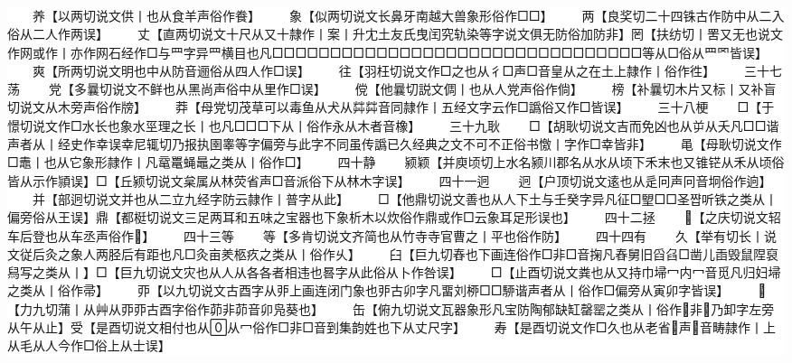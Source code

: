 　　养【以两切说文供丨也从食羊声俗作飬】
　　象【似两切说文长鼻牙南越大兽象形俗作□□】
　　两【良奖切二十四铢古作防中从二入俗从二人作两误】
　　丈【直两切说文十尺从又十隷作丨案丨升冘土友氏曳闰究轨染等字说文俱无防俗加防非】罔【扶纺切丨罟又无也说文作网或作丨亦作网石经作□与罒字异罒横目也凡□□□□□□□□□□□□□□□□□□□□□□□□□□□□□□□□等从□俗从罒罓皆误】
　　爽【所两切说文明也中从防音逦俗从四人作□误】
　　往【羽枉切说文作□之也从彳□声□音皇从之在土上隷作丨俗作徃】
　　三十七荡
　　党【多曩切说文不鲜也从黑尚声俗中从里作□误】
　　傥【他曩切説文倜丨也从人党声俗作倘】
　　榜【补曩切木片又标丨又补盲切说文从木旁声俗作牓】
　　莽【母党切茂草可以毒鱼从犬从茻茻音同隷作丨五经文字云作□譌俗又作□皆误】
　　三十八梗
　　□【于憬切说文作□水长也象水巠理之长丨也凡□□□下从丨俗作永从木者音橡】
　　三十九耿
　　□【胡耿切说文吉而免凶也从屰从夭凡□□谐声者从丨经史作幸误幸尼辄切乃报执圉睾等字偏旁与此字不同虽传譌已久经典之文不可不正俗书憿丨字作□幸皆非】
　　黾【母耿切说文作□鼃丨也从它象形隷作丨凡鼋鼍蝇鼂之类从丨俗作□】
　　四十静
　　颍颖【并庾顷切上水名颍川郡名从水从顷下禾末也又锥铓从禾从顷俗皆从示作頴误】□【丘颍切说文枲属从林荧省声□音派俗下从林木字误】
　　四十一迥
　　迥【户顶切说文逺也从辵冋声冋音坰俗作逈】
　　并【部迥切说文并也从二立九经字防云隷作丨普字从此】
　　□【他鼎切说文善也从人下土与壬癸字异凡征□朢□□圣쨥听铁之类从丨偏旁俗从王误】鼎【都梃切说文三足两耳和五味之宝器也下象析木以炊俗作鼎或作□云象耳足形误也】
　　四十二拯
　　【之庆切说文轺车后登也从车丞声俗作】
　　四十三等
　　等【多肯切说文齐简也从竹寺寺官曹之丨平也俗作防】
　　四十四有
　　久【举有切长丨说文従后灸之象人两胫后有距也凡□灸亩羑柩疚之类从丨俗作乆】
　　臼【巨九切舂也下画连俗作□非□音掬凡舂舅旧舀臽□凿儿臿毁鼠陧裒舄写之类从丨】□【巨九切说文灾也从人从各各者相违也晷字从此俗从卜作咎误】
　　□【止酉切说文粪也从又持巾埽冖内冖音觅凡归妇埽之类从丨俗作帚】
　　丣【以九切说文古酉字从戼上画连闭门象也戼古卯字凡畱刘桺□□駵谐声者从丨俗作□偏旁从寅卯字皆误】
　　【力九切蒲丨从艸从丣丣古酉字俗作茆非茆音卯凫葵也】
　　缶【俯九切说文瓦器象形凡宝防陶郁缺缸罄罂之类从丨俗作非乃卸字左旁从午从止】受【是酉切说文相付也从从冖俗作□非□音到集韵姓也下从丈尺字】
　　寿【是酉切说文作□久也从老省声音畴隷作丨上从毛从人今作□俗上从士误】
